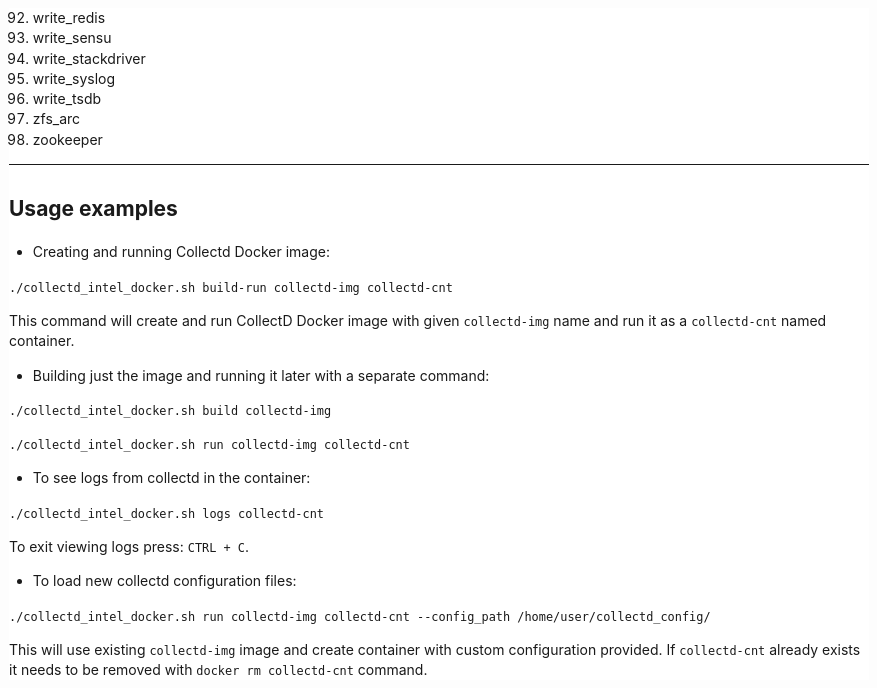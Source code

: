 92. write_redis
93. write_sensu
94. write_stackdriver
95. write_syslog
96. write_tsdb
97. zfs_arc
98. zookeeper

---
## Usage examples

- Creating and running Collectd Docker image: 

`
./collectd_intel_docker.sh build-run collectd-img collectd-cnt
`
  
This command will create and run CollectD Docker image with given `collectd-img` name and run it as a `collectd-cnt` named container.

- Building just the image and running it later with a separate command:

`
./collectd_intel_docker.sh build collectd-img
`

`
./collectd_intel_docker.sh run collectd-img collectd-cnt
`

- To see logs from collectd in the container:

`
./collectd_intel_docker.sh logs collectd-cnt
`

To exit viewing logs press: `CTRL + C`.


- To load new collectd configuration files:

`
./collectd_intel_docker.sh run collectd-img collectd-cnt --config_path /home/user/collectd_config/
`

This will use existing `collectd-img` image and create container with custom configuration provided. If `collectd-cnt` already exists it needs to be removed with `docker rm collectd-cnt` command.
